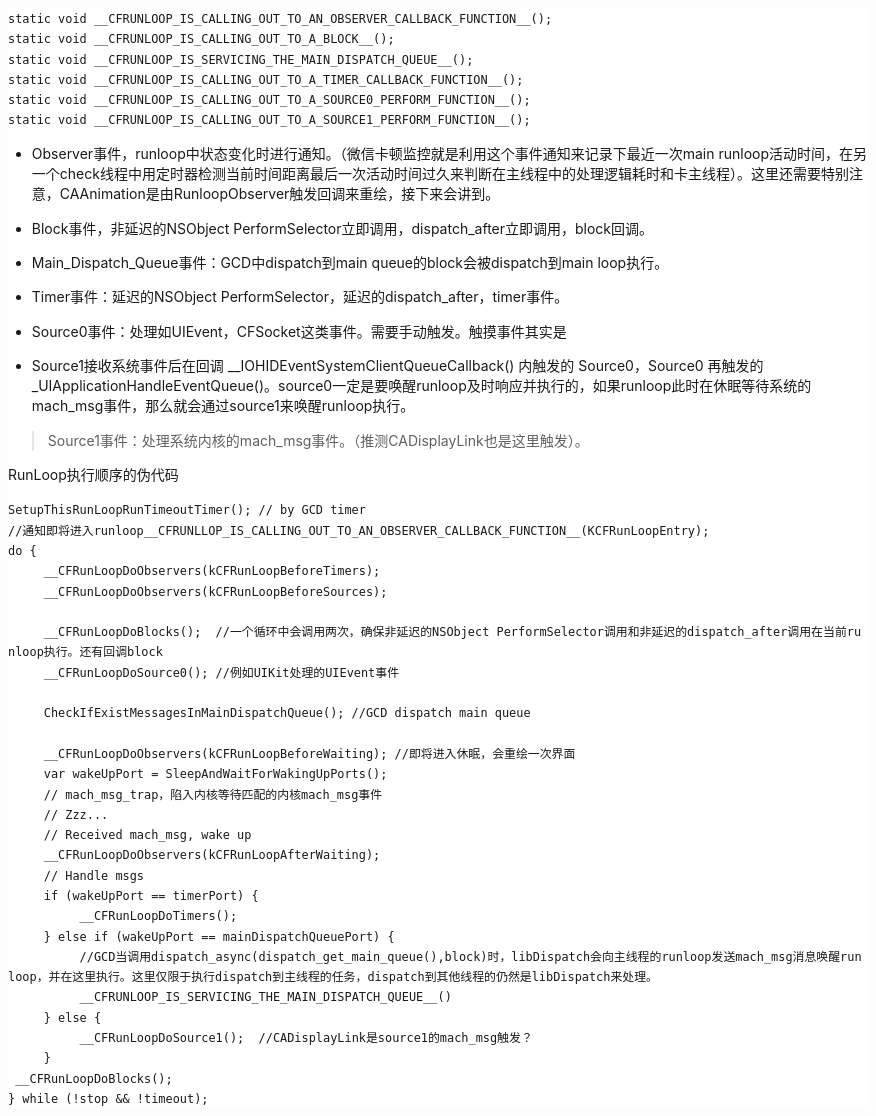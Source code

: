 	static void __CFRUNLOOP_IS_CALLING_OUT_TO_AN_OBSERVER_CALLBACK_FUNCTION__();
	static void __CFRUNLOOP_IS_CALLING_OUT_TO_A_BLOCK__();
	static void __CFRUNLOOP_IS_SERVICING_THE_MAIN_DISPATCH_QUEUE__();
	static void __CFRUNLOOP_IS_CALLING_OUT_TO_A_TIMER_CALLBACK_FUNCTION__();
	static void __CFRUNLOOP_IS_CALLING_OUT_TO_A_SOURCE0_PERFORM_FUNCTION__();
	static void __CFRUNLOOP_IS_CALLING_OUT_TO_A_SOURCE1_PERFORM_FUNCTION__();


* Observer事件，runloop中状态变化时进行通知。（微信卡顿监控就是利用这个事件通知来记录下最近一次main runloop活动时间，在另一个check线程中用定时器检测当前时间距离最后一次活动时间过久来判断在主线程中的处理逻辑耗时和卡主线程）。这里还需要特别注意，CAAnimation是由RunloopObserver触发回调来重绘，接下来会讲到。


* Block事件，非延迟的NSObject PerformSelector立即调用，dispatch_after立即调用，block回调。


* Main_Dispatch_Queue事件：GCD中dispatch到main queue的block会被dispatch到main loop执行。


* Timer事件：延迟的NSObject PerformSelector，延迟的dispatch_after，timer事件。


* Source0事件：处理如UIEvent，CFSocket这类事件。需要手动触发。触摸事件其实是
* Source1接收系统事件后在回调 __IOHIDEventSystemClientQueueCallback() 内触发的 Source0，Source0 再触发的 _UIApplicationHandleEventQueue()。source0一定是要唤醒runloop及时响应并执行的，如果runloop此时在休眠等待系统的 mach_msg事件，那么就会通过source1来唤醒runloop执行。

> Source1事件：处理系统内核的mach_msg事件。（推测CADisplayLink也是这里触发）。

RunLoop执行顺序的伪代码

	SetupThisRunLoopRunTimeoutTimer(); // by GCD timer
	//通知即将进入runloop__CFRUNLLOP_IS_CALLING_OUT_TO_AN_OBSERVER_CALLBACK_FUNCTION__(KCFRunLoopEntry);
	do {
	     __CFRunLoopDoObservers(kCFRunLoopBeforeTimers);
	     __CFRunLoopDoObservers(kCFRunLoopBeforeSources);
	
	     __CFRunLoopDoBlocks();  //一个循环中会调用两次，确保非延迟的NSObject PerformSelector调用和非延迟的dispatch_after调用在当前runloop执行。还有回调block
	     __CFRunLoopDoSource0(); //例如UIKit处理的UIEvent事件
	
	     CheckIfExistMessagesInMainDispatchQueue(); //GCD dispatch main queue
	
	     __CFRunLoopDoObservers(kCFRunLoopBeforeWaiting); //即将进入休眠，会重绘一次界面
	     var wakeUpPort = SleepAndWaitForWakingUpPorts();
	     // mach_msg_trap，陷入内核等待匹配的内核mach_msg事件
	     // Zzz...
	     // Received mach_msg, wake up
	     __CFRunLoopDoObservers(kCFRunLoopAfterWaiting);
	     // Handle msgs
	     if (wakeUpPort == timerPort) {
	          __CFRunLoopDoTimers();
	     } else if (wakeUpPort == mainDispatchQueuePort) {
	          //GCD当调用dispatch_async(dispatch_get_main_queue(),block)时，libDispatch会向主线程的runloop发送mach_msg消息唤醒runloop，并在这里执行。这里仅限于执行dispatch到主线程的任务，dispatch到其他线程的仍然是libDispatch来处理。
	          __CFRUNLOOP_IS_SERVICING_THE_MAIN_DISPATCH_QUEUE__()
	     } else {
	          __CFRunLoopDoSource1();  //CADisplayLink是source1的mach_msg触发？
	     }
     __CFRunLoopDoBlocks();
	} while (!stop && !timeout);
